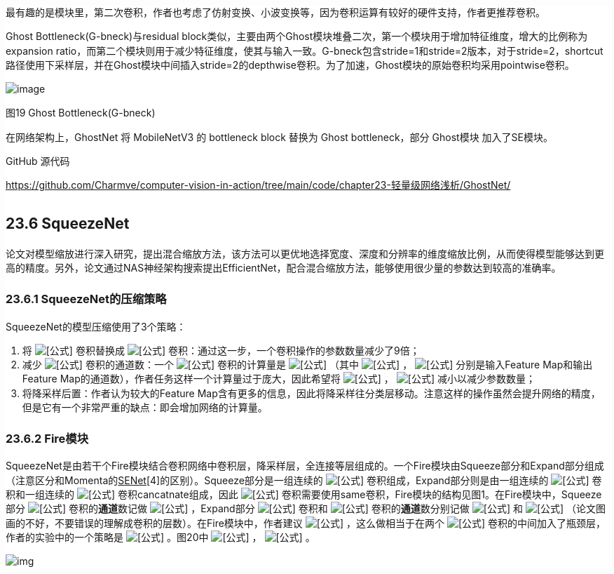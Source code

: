 最有趣的是模块里，第二次卷积，作者也考虑了仿射变换、小波变换等，因为卷积运算有较好的硬件支持，作者更推荐卷积。

Ghost Bottleneck(G-bneck)与residual block类似，主要由两个Ghost模块堆叠二次，第一个模块用于增加特征维度，增大的比例称为expansion ratio，而第二个模块则用于减少特征维度，使其与输入一致。G-bneck包含stride=1和stride=2版本，对于stride=2，shortcut路径使用下采样层，并在Ghost模块中间插入stride=2的depthwise卷积。为了加速，Ghost模块的原始卷积均采用pointwise卷积。

![image](https://user-images.githubusercontent.com/29084184/130419410-a0c9ab68-331e-4e11-8e23-e3060c8e216b.png)

图19 Ghost Bottleneck(G-bneck)

在网络架构上，GhostNet 将 MobileNetV3 的 bottleneck block 替换为 Ghost bottleneck，部分 Ghost模块 加入了SE模块。



GitHub 源代码

https://github.com/Charmve/computer-vision-in-action/tree/main/code/chapter23-轻量级网络浅析/GhostNet/



## 23.6 SqueezeNet

论文对模型缩放进行深入研究，提出混合缩放方法，该方法可以更优地选择宽度、深度和分辨率的维度缩放比例，从而使得模型能够达到更高的精度。另外，论文通过NAS神经架构搜索提出EfficientNet，配合混合缩放方法，能够使用很少量的参数达到较高的准确率。

### 23.6.1 SqueezeNet的压缩策略

SqueezeNet的模型压缩使用了3个策略：

1. 将 ![[公式]](https://www.zhihu.com/equation?tex=3%5Ctimes3) 卷积替换成 ![[公式]](https://www.zhihu.com/equation?tex=1%5Ctimes1) 卷积：通过这一步，一个卷积操作的参数数量减少了9倍；
2. 减少 ![[公式]](https://www.zhihu.com/equation?tex=3%5Ctimes3) 卷积的通道数：一个 ![[公式]](https://www.zhihu.com/equation?tex=3%5Ctimes3) 卷积的计算量是 ![[公式]](https://www.zhihu.com/equation?tex=3%5Ctimes3%5Ctimes+M+%5Ctimes+N) （其中 ![[公式]](https://www.zhihu.com/equation?tex=M) ， ![[公式]](https://www.zhihu.com/equation?tex=N) 分别是输入Feature Map和输出Feature Map的通道数），作者任务这样一个计算量过于庞大，因此希望将 ![[公式]](https://www.zhihu.com/equation?tex=M) ， ![[公式]](https://www.zhihu.com/equation?tex=N) 减小以减少参数数量；
3. 将降采样后置：作者认为较大的Feature Map含有更多的信息，因此将降采样往分类层移动。注意这样的操作虽然会提升网络的精度，但是它有一个非常严重的缺点：即会增加网络的计算量。

### 23.6.2 Fire模块

SqueezeNet是由若干个Fire模块结合卷积网络中卷积层，降采样层，全连接等层组成的。一个Fire模块由Squeeze部分和Expand部分组成（注意区分和Momenta的[SENet](https://zhuanlan.zhihu.com/p/47494490)[4]的区别）。Squeeze部分是一组连续的 ![[公式]](https://www.zhihu.com/equation?tex=1%5Ctimes1) 卷积组成，Expand部分则是由一组连续的 ![[公式]](https://www.zhihu.com/equation?tex=1%5Ctimes1) 卷积和一组连续的 ![[公式]](https://www.zhihu.com/equation?tex=3%5Ctimes3) 卷积cancatnate组成，因此 ![[公式]](https://www.zhihu.com/equation?tex=3%5Ctimes3) 卷积需要使用same卷积，Fire模块的结构见图1。在Fire模块中，Squeeze部分 ![[公式]](https://www.zhihu.com/equation?tex=1%5Ctimes1) 卷积的**通道**数记做 ![[公式]](https://www.zhihu.com/equation?tex=s_%7B1x1%7D) ，Expand部分 ![[公式]](https://www.zhihu.com/equation?tex=1%5Ctimes1) 卷积和 ![[公式]](https://www.zhihu.com/equation?tex=3%5Ctimes3) 卷积的**通道**数分别记做 ![[公式]](https://www.zhihu.com/equation?tex=e_%7B1x1%7D) 和 ![[公式]](https://www.zhihu.com/equation?tex=e_%7B3x3%7D) （论文图画的不好，不要错误的理解成卷积的层数）。在Fire模块中，作者建议 ![[公式]](https://www.zhihu.com/equation?tex=s_%7B1x1%7D+%3C+e_%7B1x1%7D+%2B+e_%7B3x3%7D) ，这么做相当于在两个 ![[公式]](https://www.zhihu.com/equation?tex=3%5Ctimes3) 卷积的中间加入了瓶颈层，作者的实验中的一个策略是 ![[公式]](https://www.zhihu.com/equation?tex=s_%7B1x1%7D+%3D+%5Cfrac%7Be_%7B1x1%7D%7D%7B4%7D+%3D+%5Cfrac%7Be_%7B3x3%7D%7D%7B4%7D) 。图20中 ![[公式]](https://www.zhihu.com/equation?tex=s_%7B1x1%7D%3D3) ， ![[公式]](https://www.zhihu.com/equation?tex=e_%7B1x1%7D+%3D+e_%7B3x3%7D+%3D+4) 。

![img](https://pic3.zhimg.com/80/v2-5fde12f060519e493cb059484514f88a_720w.jpg)
